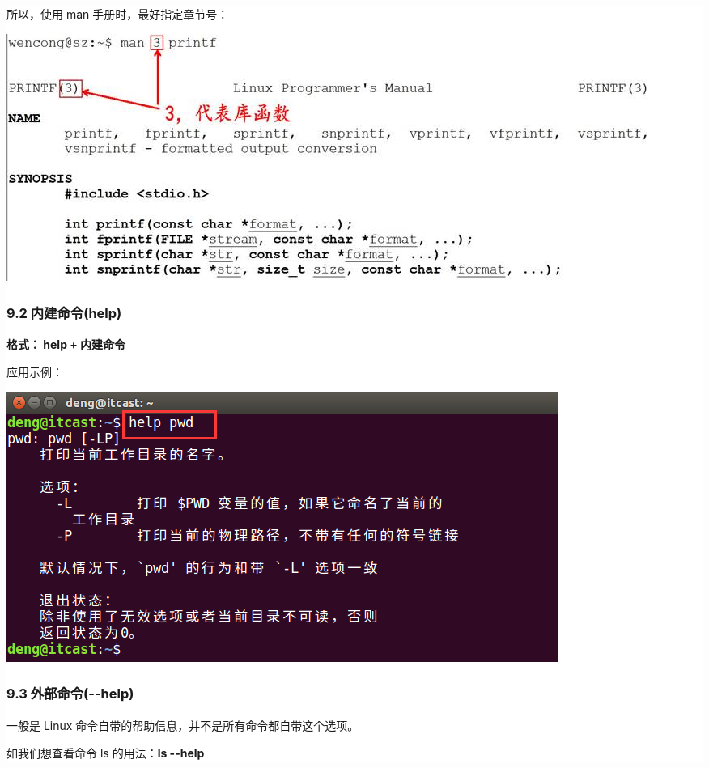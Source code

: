  

所以，使用 man 手册时，最好指定章节号：

![20150317120346455](../Linux系统编程.assets/clip_image002-1527342267908-165741882944811.jpg)

 

### 9.2 内建命令(help)

**格式： help + 内建命令**

应用示例：

![1527342363291](../Linux系统编程.assets/1527342363291-165741884294612.png)

 

### 9.3 外部命令(--help)

一般是 Linux 命令自带的帮助信息，并不是所有命令都自带这个选项。

如我们想查看命令 ls 的用法：**ls --help**
